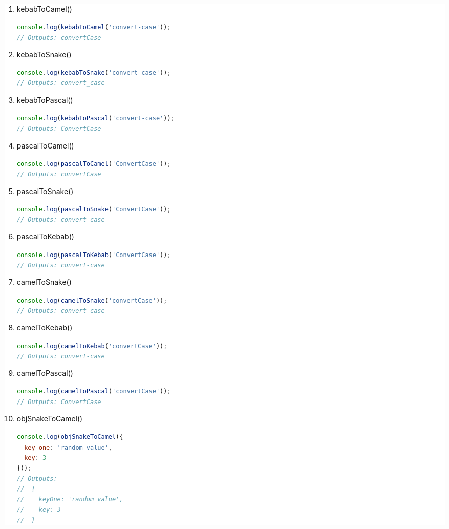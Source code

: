 1. <a name="kebabToCamel"></a>kebabToCamel()
    ```js
    console.log(kebabToCamel('convert-case'));
    // Outputs: convertCase
    ```

1. <a name="kebabToSnake"></a>kebabToSnake()
    ```js
    console.log(kebabToSnake('convert-case'));
    // Outputs: convert_case
    ```

1. <a name="kebabToPascal"></a>kebabToPascal()
    ```js
    console.log(kebabToPascal('convert-case'));
    // Outputs: ConvertCase
    ```

1. <a name="pascalToCamel"></a>pascalToCamel()
    ```js
    console.log(pascalToCamel('ConvertCase'));
    // Outputs: convertCase
    ```

1. <a name="pascalToSnake"></a>pascalToSnake()
    ```js
    console.log(pascalToSnake('ConvertCase'));
    // Outputs: convert_case
    ```

1. <a name="pascalToKebab"></a>pascalToKebab()
    ```js
    console.log(pascalToKebab('ConvertCase'));
    // Outputs: convert-case
    ```

1. <a name="camelToSnake"></a>camelToSnake()
    ```js
    console.log(camelToSnake('convertCase'));
    // Outputs: convert_case
    ```

1. <a name="camelToKebab"></a>camelToKebab()
    ```js
    console.log(camelToKebab('convertCase'));
    // Outputs: convert-case
    ```

1. <a name="camelToPascal"></a>camelToPascal()
    ```js
    console.log(camelToPascal('convertCase'));
    // Outputs: ConvertCase
    ```

1. <a name="objSnakeToCamel"></a>objSnakeToCamel()
    ```js
    console.log(objSnakeToCamel({
      key_one: 'random value',
      key: 3
    }));
    // Outputs: 
    //  {
    //    keyOne: 'random value',
    //    key: 3
    //  }
    ```
